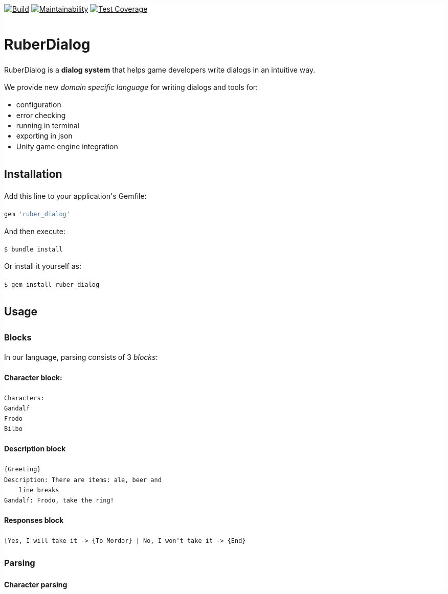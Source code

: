 [![Build](https://github.com/mmcs-ruby/ruber_dialog/actions/workflows/ci.yml/badge.svg?branch=master)](https://github.com/mmcs-ruby/ruber_dialog/actions/workflows/ci.yml)
[![Maintainability](https://api.codeclimate.com/v1/badges/c81c33ffc189fd5698ac/maintainability)](https://codeclimate.com/github/mmcs-ruby/ruber_dialog/maintainability)
[![Test Coverage](https://api.codeclimate.com/v1/badges/c81c33ffc189fd5698ac/test_coverage)](https://codeclimate.com/github/mmcs-ruby/ruber_dialog/test_coverage)

# RuberDialog

RuberDialog is a **dialog system** that helps game developers write dialogs in an intuitive way.

We provide new *domain specific language* for writing dialogs and tools for:
- configuration
- error checking
- running in terminal
- exporting in json
- Unity game engine integration

## Installation

Add this line to your application's Gemfile:

```ruby
gem 'ruber_dialog'
```

And then execute:

    $ bundle install

Or install it yourself as:

    $ gem install ruber_dialog

## Usage

### Blocks
In our language, parsing consists of 3 *blocks*:
#### Character block:
    Characters:
    Gandalf
    Frodo
    Bilbo
#### Description block
    {Greeting}
    Description: There are items: ale, beer and 
        line breaks
    Gandalf: Frodo, take the ring!
#### Responses block
    [Yes, I will take it -> {To Mordor} | No, I won't take it -> {End}

### Parsing
#### Character parsing
